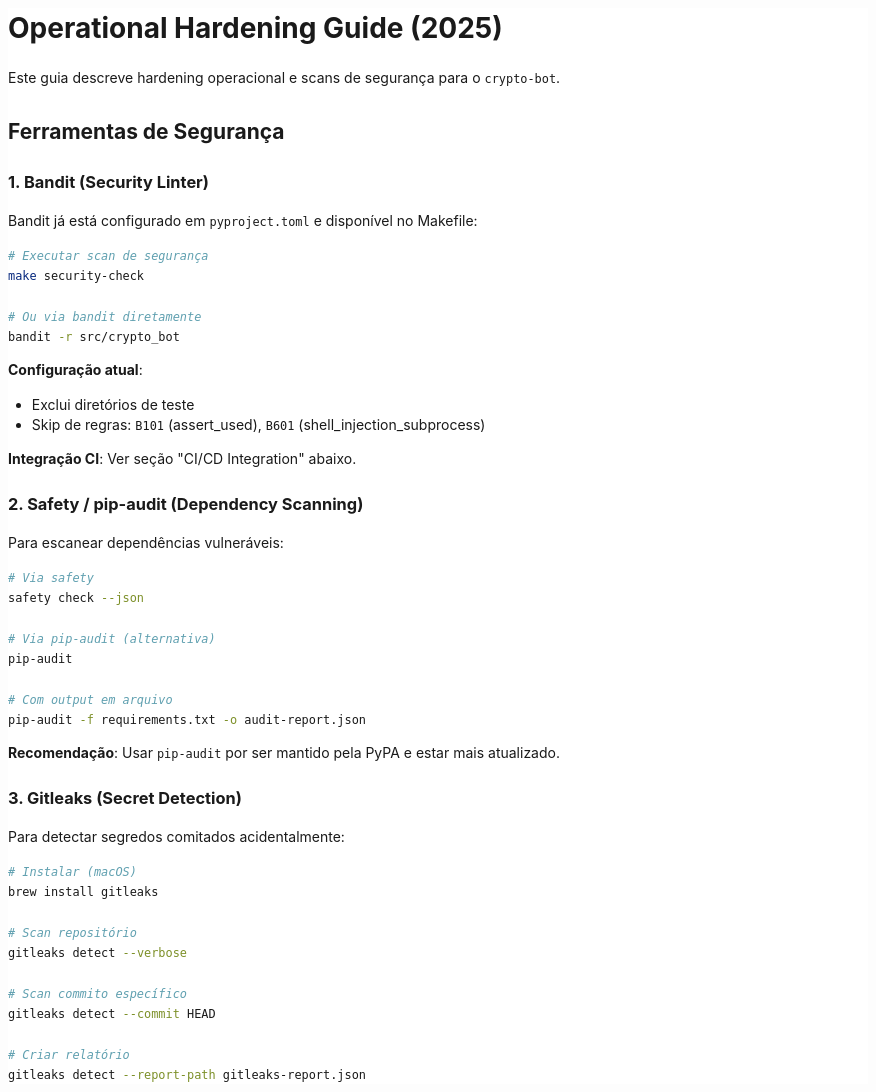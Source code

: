# Operational Hardening Guide (2025)

Este guia descreve hardening operacional e scans de segurança para o `crypto-bot`.

## Ferramentas de Segurança

### 1. Bandit (Security Linter)

Bandit já está configurado em `pyproject.toml` e disponível no Makefile:

```bash
# Executar scan de segurança
make security-check

# Ou via bandit diretamente
bandit -r src/crypto_bot
```

**Configuração atual**:
- Exclui diretórios de teste
- Skip de regras: `B101` (assert_used), `B601` (shell_injection_subprocess)

**Integração CI**: Ver seção "CI/CD Integration" abaixo.

### 2. Safety / pip-audit (Dependency Scanning)

Para escanear dependências vulneráveis:

```bash
# Via safety
safety check --json

# Via pip-audit (alternativa)
pip-audit

# Com output em arquivo
pip-audit -f requirements.txt -o audit-report.json
```

**Recomendação**: Usar `pip-audit` por ser mantido pela PyPA e estar mais atualizado.

### 3. Gitleaks (Secret Detection)

Para detectar segredos comitados acidentalmente:

```bash
# Instalar (macOS)
brew install gitleaks

# Scan repositório
gitleaks detect --verbose

# Scan commito específico
gitleaks detect --commit HEAD

# Criar relatório
gitleaks detect --report-path gitleaks-report.json
```
